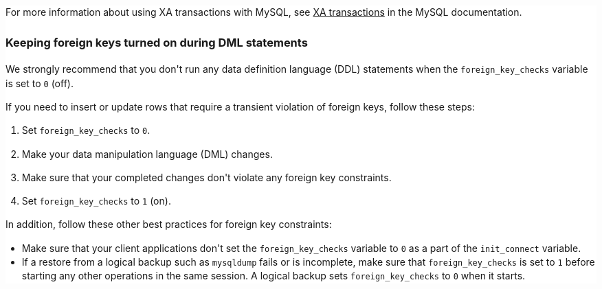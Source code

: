 For more information about using XA transactions with MySQL, see [XA transactions](https://dev.mysql.com/doc/refman/5.6/en/xa.html) in the MySQL documentation\.

### Keeping foreign keys turned on during DML statements<a name="Aurora.BestPractices.ForeignKeys"></a>

We strongly recommend that you don't run any data definition language \(DDL\) statements when the `foreign_key_checks` variable is set to `0` \(off\)\.

If you need to insert or update rows that require a transient violation of foreign keys, follow these steps:

1. Set `foreign_key_checks` to `0`\.

1. Make your data manipulation language \(DML\) changes\.

1. Make sure that your completed changes don't violate any foreign key constraints\.

1. Set `foreign_key_checks` to `1` \(on\)\.

In addition, follow these other best practices for foreign key constraints:
+ Make sure that your client applications don't set the `foreign_key_checks` variable to `0` as a part of the `init_connect` variable\.
+ If a restore from a logical backup such as `mysqldump` fails or is incomplete, make sure that `foreign_key_checks` is set to `1` before starting any other operations in the same session\. A logical backup sets `foreign_key_checks` to `0` when it starts\.